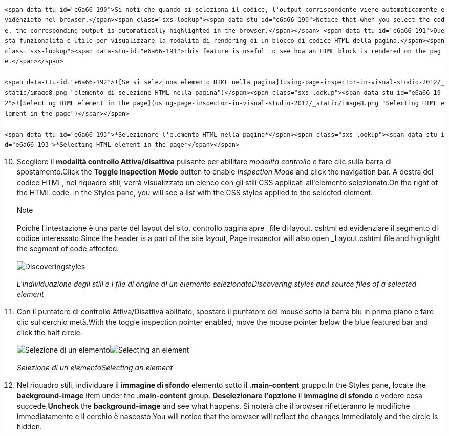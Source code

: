     <span data-ttu-id="e6a66-190">Si noti che quando si seleziona il codice, l'output corrispondente viene automaticamente evidenziato nel browser.</span><span class="sxs-lookup"><span data-stu-id="e6a66-190">Notice that when you select the code, the corresponding output is automatically highlighted in the browser.</span></span> <span data-ttu-id="e6a66-191">Questa funzionalità è utile per visualizzare la modalità di rendering di un blocco di codice HTML della pagina.</span><span class="sxs-lookup"><span data-stu-id="e6a66-191">This feature is useful to see how an HTML block is rendered on the page.</span></span>

    <span data-ttu-id="e6a66-192">![Se si seleziona elemento HTML nella pagina](using-page-inspector-in-visual-studio-2012/_static/image8.png "elemento di selezione HTML nella pagina")</span><span class="sxs-lookup"><span data-stu-id="e6a66-192">![Selecting HTML element in the page](using-page-inspector-in-visual-studio-2012/_static/image8.png "Selecting HTML element in the page")</span></span>

    <span data-ttu-id="e6a66-193">*Selezionare l'elemento HTML nella pagina*</span><span class="sxs-lookup"><span data-stu-id="e6a66-193">*Selecting HTML element in the page*</span></span>
10. <span data-ttu-id="e6a66-194">Scegliere il **modalità controllo Attiva/disattiva** pulsante per abilitare *modalità controllo* e fare clic sulla barra di spostamento.</span><span class="sxs-lookup"><span data-stu-id="e6a66-194">Click the **Toggle Inspection Mode** button to enable *Inspection Mode* and click the navigation bar.</span></span> <span data-ttu-id="e6a66-195">A destra del codice HTML, nel riquadro stili, verrà visualizzato un elenco con gli stili CSS applicati all'elemento selezionato.</span><span class="sxs-lookup"><span data-stu-id="e6a66-195">On the right of the HTML code, in the Styles pane, you will see a list with the CSS styles applied to the selected element.</span></span>

    > [!NOTE]
    > <span data-ttu-id="e6a66-196">Poiché l'intestazione è una parte del layout del sito, controllo pagina apre \_file di layout. cshtml ed evidenziare il segmento di codice interessato.</span><span class="sxs-lookup"><span data-stu-id="e6a66-196">Since the header is a part of the site layout, Page Inspector will also open \_Layout.cshtml file and highlight the segment of code affected.</span></span>

    ![Discoveringstyles](using-page-inspector-in-visual-studio-2012/_static/image9.png)

    <span data-ttu-id="e6a66-198">*L'individuazione degli stili e i file di origine di un elemento selezionato*</span><span class="sxs-lookup"><span data-stu-id="e6a66-198">*Discovering styles and source files of a selected element*</span></span>
11. <span data-ttu-id="e6a66-199">Con il puntatore di controllo Attiva/Disattiva abilitato, spostare il puntatore del mouse sotto la barra blu in primo piano e fare clic sul cerchio metà.</span><span class="sxs-lookup"><span data-stu-id="e6a66-199">With the toggle inspection pointer enabled, move the mouse pointer below the blue featured bar and click the half circle.</span></span>

    <span data-ttu-id="e6a66-200">![Selezione di un elemento](using-page-inspector-in-visual-studio-2012/_static/image10.png "selezionando un elemento")</span><span class="sxs-lookup"><span data-stu-id="e6a66-200">![Selecting an element](using-page-inspector-in-visual-studio-2012/_static/image10.png "Selecting an element")</span></span>

    <span data-ttu-id="e6a66-201">*Selezione di un elemento*</span><span class="sxs-lookup"><span data-stu-id="e6a66-201">*Selecting an element*</span></span>
12. <span data-ttu-id="e6a66-202">Nel riquadro stili, individuare il **immagine di sfondo** elemento sotto il **.main-content** gruppo.</span><span class="sxs-lookup"><span data-stu-id="e6a66-202">In the Styles pane, locate the **background-image** item under the **.main-content** group.</span></span> <span data-ttu-id="e6a66-203">**Deselezionare l'opzione** il **immagine di sfondo** e vedere cosa succede.</span><span class="sxs-lookup"><span data-stu-id="e6a66-203">**Uncheck** the **background-image** and see what happens.</span></span> <span data-ttu-id="e6a66-204">Si noterà che il browser rifletteranno le modifiche immediatamente e il cerchio è nascosto.</span><span class="sxs-lookup"><span data-stu-id="e6a66-204">You will notice that the browser will reflect the changes immediately and the circle is hidden.</span></span>

